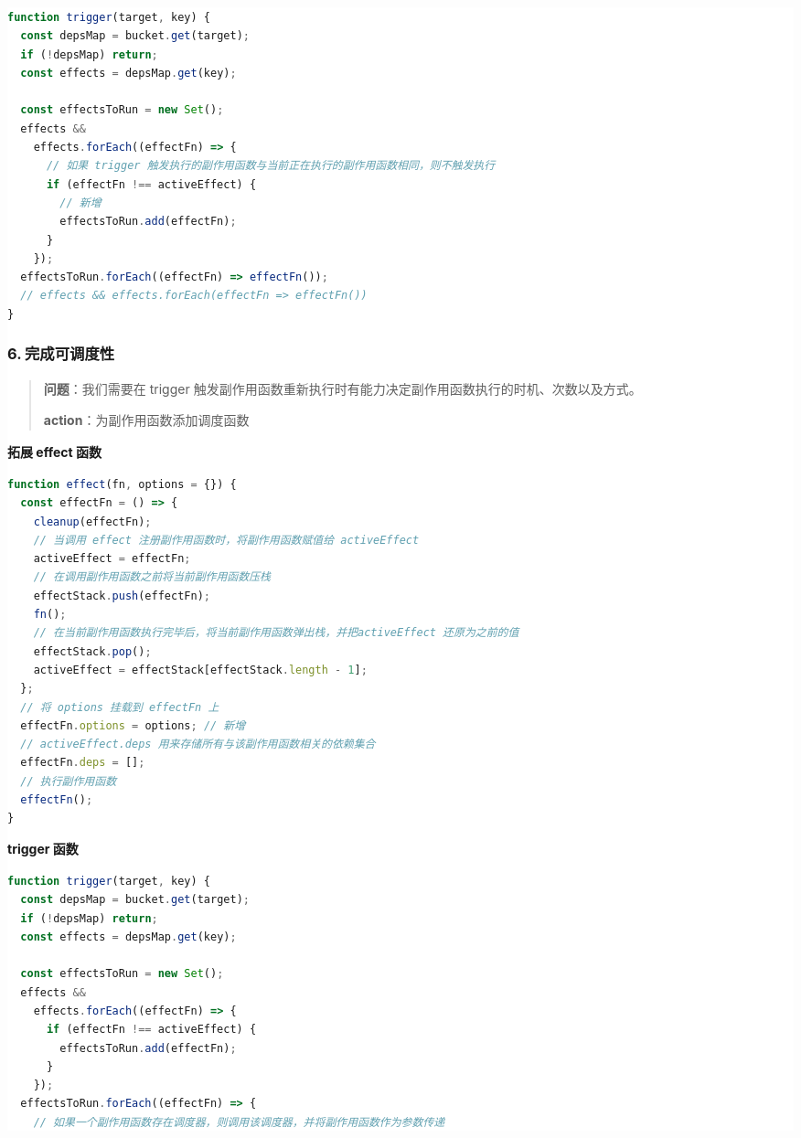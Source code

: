 ```js {6-12}
function trigger(target, key) {
  const depsMap = bucket.get(target);
  if (!depsMap) return;
  const effects = depsMap.get(key);

  const effectsToRun = new Set();
  effects &&
    effects.forEach((effectFn) => {
      // 如果 trigger 触发执行的副作用函数与当前正在执行的副作用函数相同，则不触发执行
      if (effectFn !== activeEffect) {
        // 新增
        effectsToRun.add(effectFn);
      }
    });
  effectsToRun.forEach((effectFn) => effectFn());
  // effects && effects.forEach(effectFn => effectFn())
}
```

### 6. 完成可调度性

> **问题**：我们需要在 trigger 触发副作用函数重新执行时有能力决定副作用函数执行的时机、次数以及方式。
>
> **action**：为副作用函数添加调度函数

**拓展 effect 函数**

```js {1,14}
function effect(fn, options = {}) {
  const effectFn = () => {
    cleanup(effectFn);
    // 当调用 effect 注册副作用函数时，将副作用函数赋值给 activeEffect
    activeEffect = effectFn;
    // 在调用副作用函数之前将当前副作用函数压栈
    effectStack.push(effectFn);
    fn();
    // 在当前副作用函数执行完毕后，将当前副作用函数弹出栈，并把activeEffect 还原为之前的值
    effectStack.pop();
    activeEffect = effectStack[effectStack.length - 1];
  };
  // 将 options 挂载到 effectFn 上
  effectFn.options = options; // 新增
  // activeEffect.deps 用来存储所有与该副作用函数相关的依赖集合
  effectFn.deps = [];
  // 执行副作用函数
  effectFn();
}
```

**trigger 函数**

```js {14-15}
function trigger(target, key) {
  const depsMap = bucket.get(target);
  if (!depsMap) return;
  const effects = depsMap.get(key);

  const effectsToRun = new Set();
  effects &&
    effects.forEach((effectFn) => {
      if (effectFn !== activeEffect) {
        effectsToRun.add(effectFn);
      }
    });
  effectsToRun.forEach((effectFn) => {
    // 如果一个副作用函数存在调度器，则调用该调度器，并将副作用函数作为参数传递
```